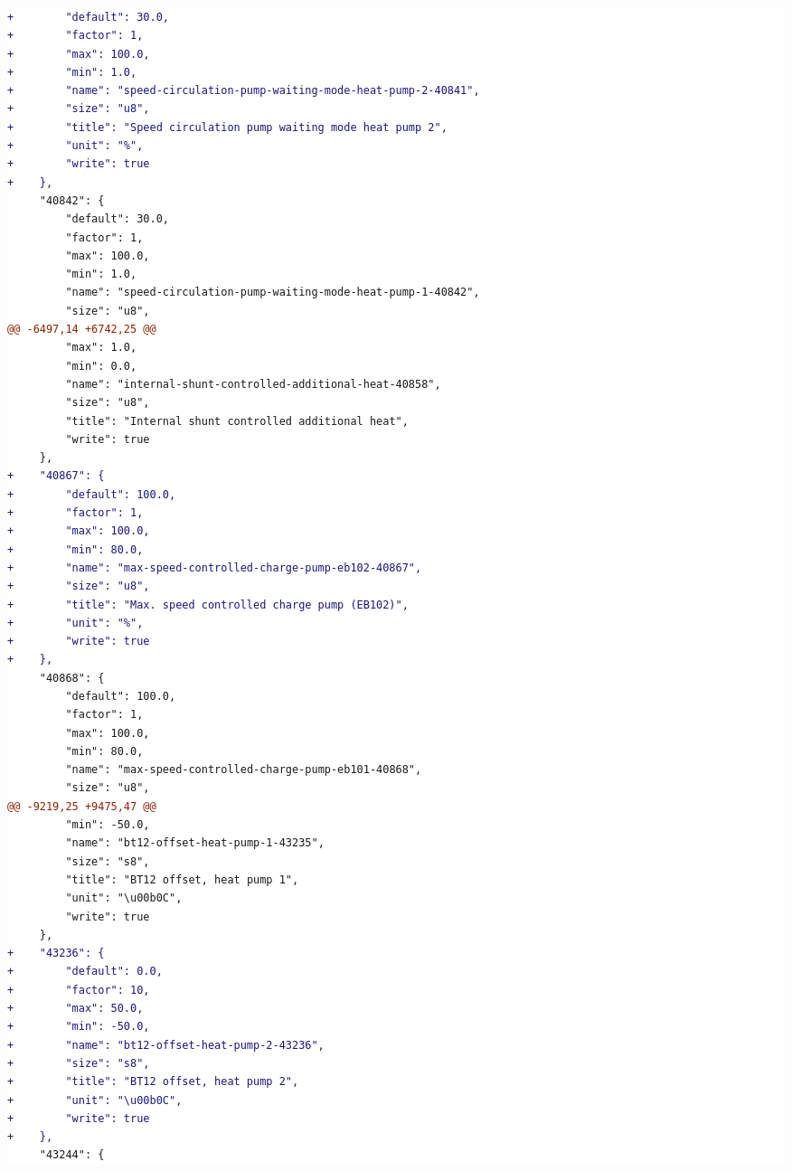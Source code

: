 ```diff
+        "default": 30.0,
+        "factor": 1,
+        "max": 100.0,
+        "min": 1.0,
+        "name": "speed-circulation-pump-waiting-mode-heat-pump-2-40841",
+        "size": "u8",
+        "title": "Speed circulation pump waiting mode heat pump 2",
+        "unit": "%",
+        "write": true
+    },
     "40842": {
         "default": 30.0,
         "factor": 1,
         "max": 100.0,
         "min": 1.0,
         "name": "speed-circulation-pump-waiting-mode-heat-pump-1-40842",
         "size": "u8",
@@ -6497,14 +6742,25 @@
         "max": 1.0,
         "min": 0.0,
         "name": "internal-shunt-controlled-additional-heat-40858",
         "size": "u8",
         "title": "Internal shunt controlled additional heat",
         "write": true
     },
+    "40867": {
+        "default": 100.0,
+        "factor": 1,
+        "max": 100.0,
+        "min": 80.0,
+        "name": "max-speed-controlled-charge-pump-eb102-40867",
+        "size": "u8",
+        "title": "Max. speed controlled charge pump (EB102)",
+        "unit": "%",
+        "write": true
+    },
     "40868": {
         "default": 100.0,
         "factor": 1,
         "max": 100.0,
         "min": 80.0,
         "name": "max-speed-controlled-charge-pump-eb101-40868",
         "size": "u8",
@@ -9219,25 +9475,47 @@
         "min": -50.0,
         "name": "bt12-offset-heat-pump-1-43235",
         "size": "s8",
         "title": "BT12 offset, heat pump 1",
         "unit": "\u00b0C",
         "write": true
     },
+    "43236": {
+        "default": 0.0,
+        "factor": 10,
+        "max": 50.0,
+        "min": -50.0,
+        "name": "bt12-offset-heat-pump-2-43236",
+        "size": "s8",
+        "title": "BT12 offset, heat pump 2",
+        "unit": "\u00b0C",
+        "write": true
+    },
     "43244": {
```
